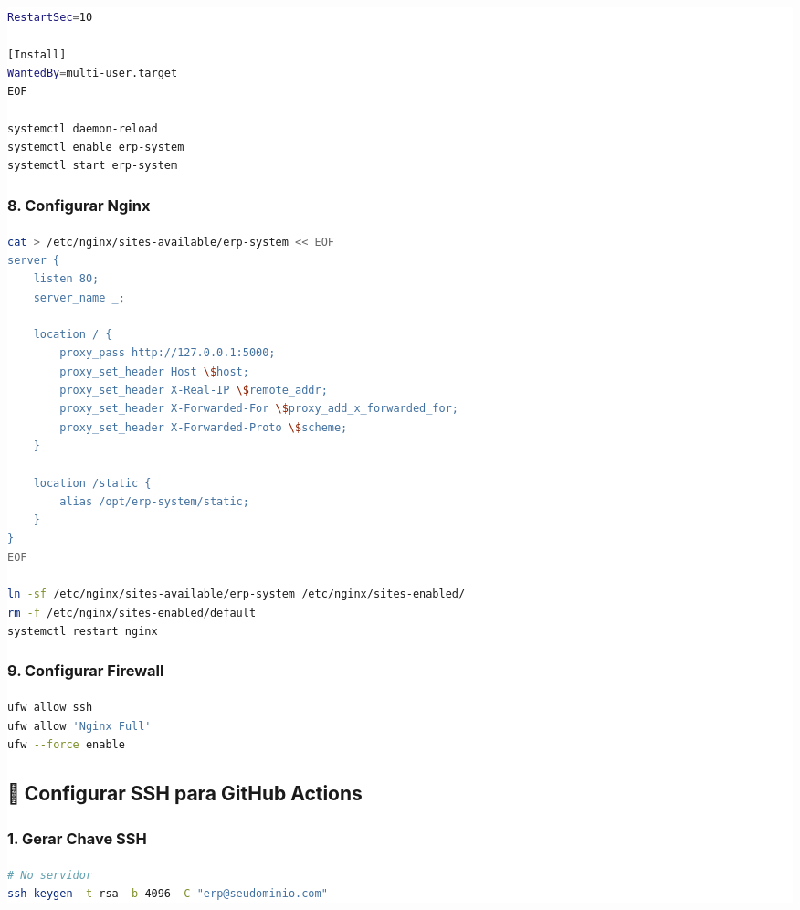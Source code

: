 ```bash
RestartSec=10

[Install]
WantedBy=multi-user.target
EOF

systemctl daemon-reload
systemctl enable erp-system
systemctl start erp-system
```

### 8. Configurar Nginx

```bash
cat > /etc/nginx/sites-available/erp-system << EOF
server {
    listen 80;
    server_name _;

    location / {
        proxy_pass http://127.0.0.1:5000;
        proxy_set_header Host \$host;
        proxy_set_header X-Real-IP \$remote_addr;
        proxy_set_header X-Forwarded-For \$proxy_add_x_forwarded_for;
        proxy_set_header X-Forwarded-Proto \$scheme;
    }

    location /static {
        alias /opt/erp-system/static;
    }
}
EOF

ln -sf /etc/nginx/sites-available/erp-system /etc/nginx/sites-enabled/
rm -f /etc/nginx/sites-enabled/default
systemctl restart nginx
```

### 9. Configurar Firewall

```bash
ufw allow ssh
ufw allow 'Nginx Full'
ufw --force enable
```

## 🔑 Configurar SSH para GitHub Actions

### 1. Gerar Chave SSH

```bash
# No servidor
ssh-keygen -t rsa -b 4096 -C "erp@seudominio.com"
```
